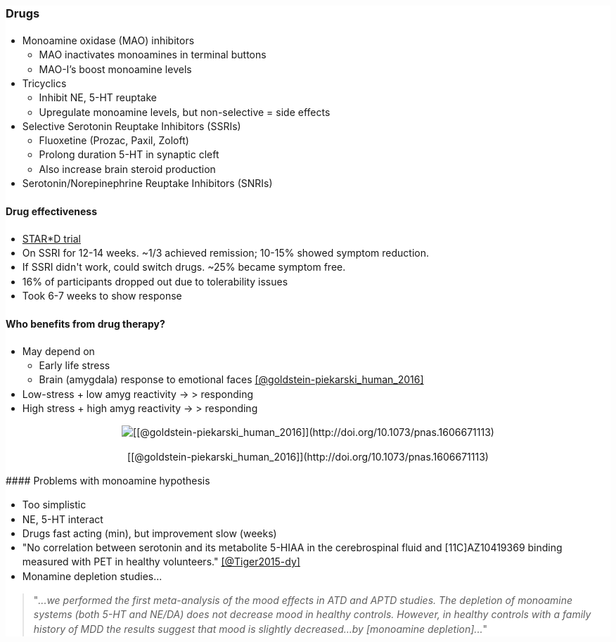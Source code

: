 ### Drugs

- Monoamine oxidase (MAO) inhibitors
    + MAO inactivates monoamines in terminal buttons
    + MAO-I’s boost monoamine levels
- Tricyclics
    + Inhibit NE, 5-HT reuptake
    + Upregulate monoamine levels, but non-selective = side effects
- Selective Serotonin Reuptake Inhibitors (SSRIs)
    + Fluoxetine (Prozac, Paxil, Zoloft)
    + Prolong duration 5-HT in synaptic cleft
    + Also increase brain steroid production
- Serotonin/Norepinephrine Reuptake Inhibitors (SNRIs)

<iframe width="420" height="315" src="https://www.youtube.com/embed/OTZvnAF7UsA" frameborder="0" allowfullscreen></iframe>

#### Drug effectiveness

- [STAR*D trial](http://www.nimh.nih.gov/funding/clinical-research/practical/stard/allmedicationlevels.shtml)
- On SSRI for 12-14 weeks. ~1/3 achieved remission; 10-15% showed symptom reduction.
- If SSRI didn't work, could switch drugs. ~25% became symptom free.
- 16% of participants dropped out due to tolerability issues
- Took 6-7 weeks to show response

#### Who benefits from drug therapy?

- May depend on
    + Early life stress
    + Brain (amygdala) response to emotional faces [[@goldstein-piekarski_human_2016]](http://doi.org/10.1073/pnas.1606671113)
- Low-stress + low amyg reactivity -> > responding
- High stress + high amyg reactivity -> > responding

<div class="figure" style="text-align: center">
<img src="http://www.pnas.org/content/113/42/11955/F2.medium.gif" alt="[[@goldstein-piekarski_human_2016]](http://doi.org/10.1073/pnas.1606671113)" width="700px" />
<p class="caption">[[@goldstein-piekarski_human_2016]](http://doi.org/10.1073/pnas.1606671113)</p>
</div>
#### Problems with monoamine hypothesis

- Too simplistic
- NE, 5-HT interact
- Drugs fast acting (min), but improvement slow (weeks)
- "No correlation between serotonin and its metabolite 5-HIAA in the cerebrospinal fluid and [11C]AZ10419369 binding measured with PET in healthy volunteers." [[@Tiger2015-dy]](http://hdl.handle.net/10616/44513)
- Monamine depletion studies...

> "*...we performed the first meta-analysis of the mood effects in ATD and APTD studies. The depletion of monoamine systems (both 5-HT and NE/DA) does not decrease mood in healthy controls. However, in healthy controls with a family history of MDD the results suggest that mood is slightly decreased...by [monoamine depletion]...*"
